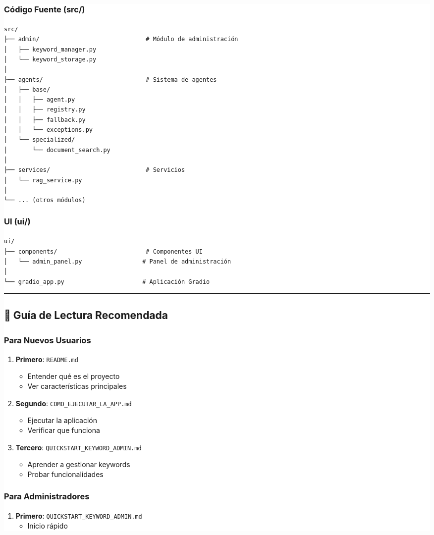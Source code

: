 ### Código Fuente (src/)
```
src/
├── admin/                              # Módulo de administración
│   ├── keyword_manager.py
│   └── keyword_storage.py
│
├── agents/                             # Sistema de agentes
│   ├── base/
│   │   ├── agent.py
│   │   ├── registry.py
│   │   ├── fallback.py
│   │   └── exceptions.py
│   └── specialized/
│       └── document_search.py
│
├── services/                           # Servicios
│   └── rag_service.py
│
└── ... (otros módulos)
```

### UI (ui/)
```
ui/
├── components/                         # Componentes UI
│   └── admin_panel.py                 # Panel de administración
│
└── gradio_app.py                      # Aplicación Gradio
```

---

## 🎯 Guía de Lectura Recomendada

### Para Nuevos Usuarios

1. **Primero**: `README.md`
   - Entender qué es el proyecto
   - Ver características principales

2. **Segundo**: `COMO_EJECUTAR_LA_APP.md`
   - Ejecutar la aplicación
   - Verificar que funciona

3. **Tercero**: `QUICKSTART_KEYWORD_ADMIN.md`
   - Aprender a gestionar keywords
   - Probar funcionalidades

### Para Administradores

1. **Primero**: `QUICKSTART_KEYWORD_ADMIN.md`
   - Inicio rápido
